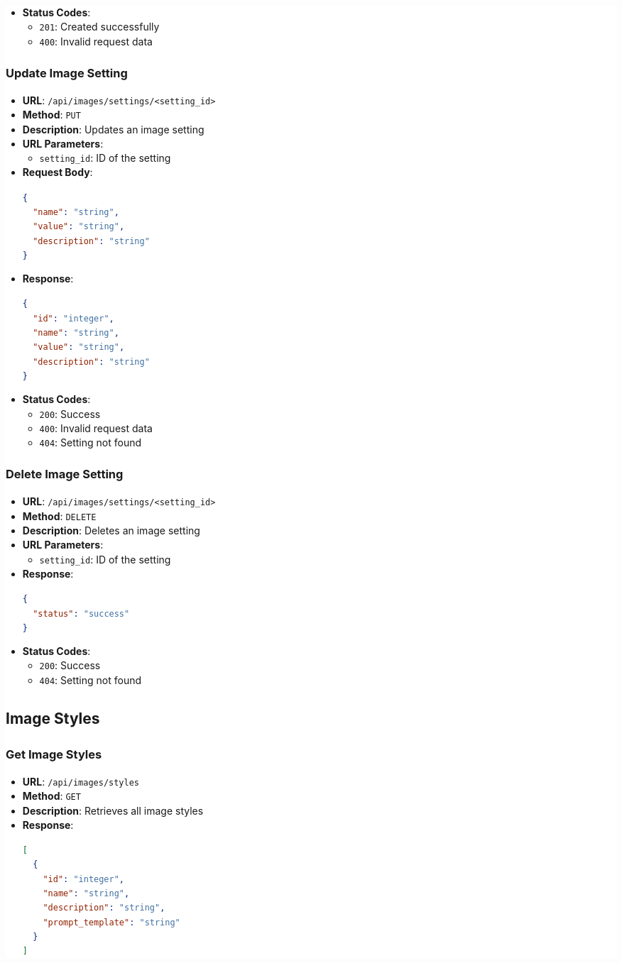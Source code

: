 - **Status Codes**:
  - `201`: Created successfully
  - `400`: Invalid request data

### Update Image Setting
- **URL**: `/api/images/settings/<setting_id>`
- **Method**: `PUT`
- **Description**: Updates an image setting
- **URL Parameters**:
  - `setting_id`: ID of the setting
- **Request Body**:
  ```json
  {
    "name": "string",
    "value": "string",
    "description": "string"
  }
  ```
- **Response**:
  ```json
  {
    "id": "integer",
    "name": "string",
    "value": "string",
    "description": "string"
  }
  ```
- **Status Codes**:
  - `200`: Success
  - `400`: Invalid request data
  - `404`: Setting not found

### Delete Image Setting
- **URL**: `/api/images/settings/<setting_id>`
- **Method**: `DELETE`
- **Description**: Deletes an image setting
- **URL Parameters**:
  - `setting_id`: ID of the setting
- **Response**:
  ```json
  {
    "status": "success"
  }
  ```
- **Status Codes**:
  - `200`: Success
  - `404`: Setting not found

## Image Styles

### Get Image Styles
- **URL**: `/api/images/styles`
- **Method**: `GET`
- **Description**: Retrieves all image styles
- **Response**:
  ```json
  [
    {
      "id": "integer",
      "name": "string",
      "description": "string",
      "prompt_template": "string"
    }
  ]
  ```